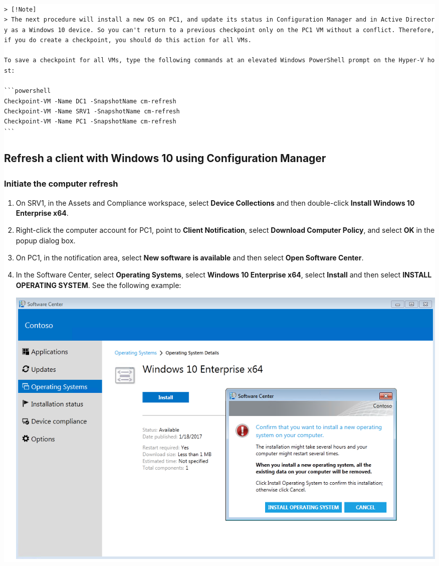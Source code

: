     > [!Note]
    > The next procedure will install a new OS on PC1, and update its status in Configuration Manager and in Active Directory as a Windows 10 device. So you can't return to a previous checkpoint only on the PC1 VM without a conflict. Therefore, if you do create a checkpoint, you should do this action for all VMs.

    To save a checkpoint for all VMs, type the following commands at an elevated Windows PowerShell prompt on the Hyper-V host:

    ```powershell
    Checkpoint-VM -Name DC1 -SnapshotName cm-refresh
    Checkpoint-VM -Name SRV1 -SnapshotName cm-refresh
    Checkpoint-VM -Name PC1 -SnapshotName cm-refresh
    ```

## Refresh a client with Windows 10 using Configuration Manager

### Initiate the computer refresh

1. On SRV1, in the Assets and Compliance workspace, select **Device Collections** and then double-click **Install Windows 10 Enterprise x64**.
2. Right-click the computer account for PC1, point to **Client Notification**, select **Download Computer Policy**, and select **OK** in the popup dialog box.
3. On PC1, in the notification area, select **New software is available** and then select **Open Software Center**.
4. In the Software Center, select **Operating Systems**, select **Windows 10 Enterprise x64**, select **Install** and then select **INSTALL OPERATING SYSTEM**. See the following example:

    ![installOS.](images/configmgr-install-os.png)
